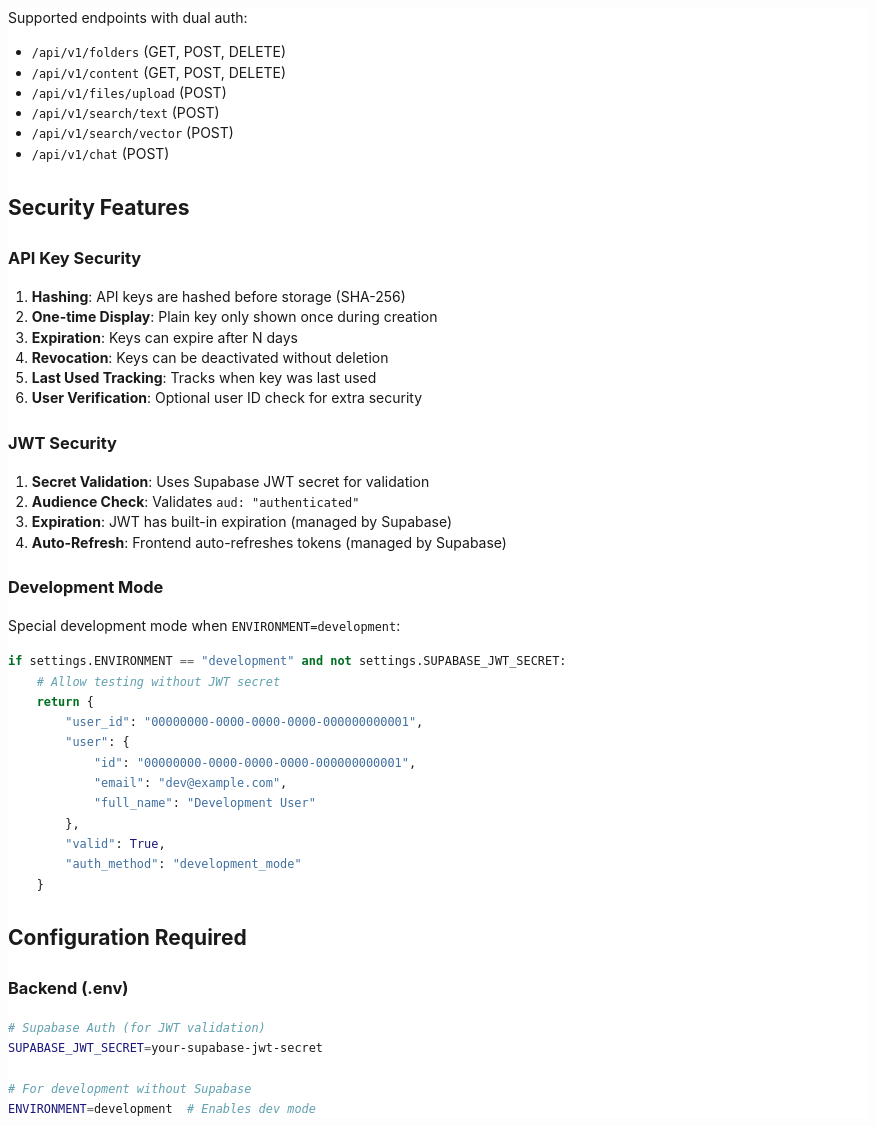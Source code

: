 Supported endpoints with dual auth:
- `/api/v1/folders` (GET, POST, DELETE)
- `/api/v1/content` (GET, POST, DELETE)
- `/api/v1/files/upload` (POST)
- `/api/v1/search/text` (POST)
- `/api/v1/search/vector` (POST)
- `/api/v1/chat` (POST)

## Security Features

### API Key Security

1. **Hashing**: API keys are hashed before storage (SHA-256)
2. **One-time Display**: Plain key only shown once during creation
3. **Expiration**: Keys can expire after N days
4. **Revocation**: Keys can be deactivated without deletion
5. **Last Used Tracking**: Tracks when key was last used
6. **User Verification**: Optional user ID check for extra security

### JWT Security

1. **Secret Validation**: Uses Supabase JWT secret for validation
2. **Audience Check**: Validates `aud: "authenticated"`
3. **Expiration**: JWT has built-in expiration (managed by Supabase)
4. **Auto-Refresh**: Frontend auto-refreshes tokens (managed by Supabase)

### Development Mode

Special development mode when `ENVIRONMENT=development`:

```python
if settings.ENVIRONMENT == "development" and not settings.SUPABASE_JWT_SECRET:
    # Allow testing without JWT secret
    return {
        "user_id": "00000000-0000-0000-0000-000000000001",
        "user": {
            "id": "00000000-0000-0000-0000-000000000001",
            "email": "dev@example.com",
            "full_name": "Development User"
        },
        "valid": True,
        "auth_method": "development_mode"
    }
```

## Configuration Required

### Backend (.env)

```bash
# Supabase Auth (for JWT validation)
SUPABASE_JWT_SECRET=your-supabase-jwt-secret

# For development without Supabase
ENVIRONMENT=development  # Enables dev mode
```
